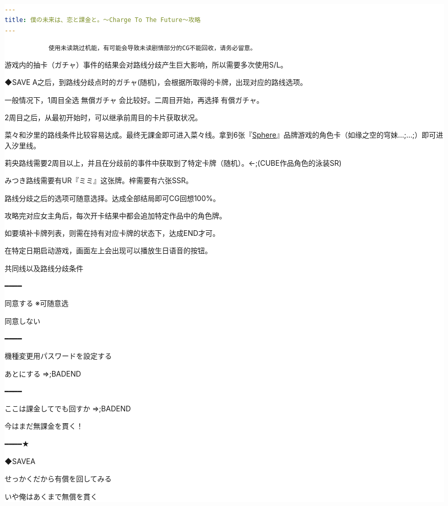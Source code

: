```yaml
---
title: 僕の未来は、恋と課金と。～Charge To The Future～攻略
---
```


                使用未读跳过机能，有可能会导致未读剧情部分的CG不能回收，请务必留意。

游戏内的抽卡（ガチャ）事件的结果会对路线分歧产生巨大影响，所以需要多次使用S/L。

◆SAVE A之后，到路线分歧点时的ガチャ(随机)，会根据所取得的卡牌，出现对应的路线选项。



一般情况下，1周目全选 無償ガチャ 会比较好。二周目开始，再选择 有償ガチャ。

2周目之后，从最初开始时，可以继承前周目的卡片获取状况。

菜々和汐里的路线条件比较容易达成。最终无課金即可进入菜々线。拿到6张『<a href="https://www.2dfan.com/tags/Sphere/">Sphere</a>』品牌游戏的角色卡（如缘之空的穹妹…;…;）即可进入汐里线。

莉央路线需要2周目以上，并且在分歧前的事件中获取到了特定卡牌（随机）。←;(CUBE作品角色的泳装SR)

みつき路线需要有UR『ミミ』这张牌。梓需要有六张SSR。



路线分歧之后的选项可随意选择。达成全部结局即可CG回想100%。

攻略完对应女主角后，每次开卡结果中都会追加特定作品中的角色牌。

如要填补卡牌列表，则需在持有对应卡牌的状态下，达成END才可。

在特定日期启动游戏，画面左上会出现可以播放生日语音的按钮。



共同线以及路线分歧条件



━━━━

同意する ※可随意选

同意しない

━━━━

機種変更用パスワードを設定する

あとにする ⇒;BADEND

━━━━

ここは課金してでも回すか ⇒;BADEND

今はまだ無課金を貫く！

━━━━★

◆SAVEA

せっかくだから有償を回してみる

いや俺はあくまで無償を貫く
